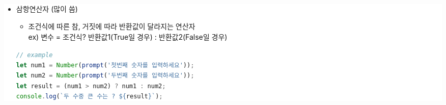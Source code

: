 - 삼항연산자 (많이 씀)
    - 조건식에 따른 참, 거짓에 따라 반환값이 달라지는 연산자      
    ex) 변수 = 조건식? 반환값1(True일 경우) : 반환값2(False일 경우)

    ```javascript
    // example  
    let num1 = Number(prompt('첫번째 숫자를 입력하세요'));
    let num2 = Number(prompt('두번째 숫자를 입력하세요'));
    let result = (num1 > num2) ? num1 : num2;
    console.log(`두 수중 큰 수는 ? ${result}`);
    ```        